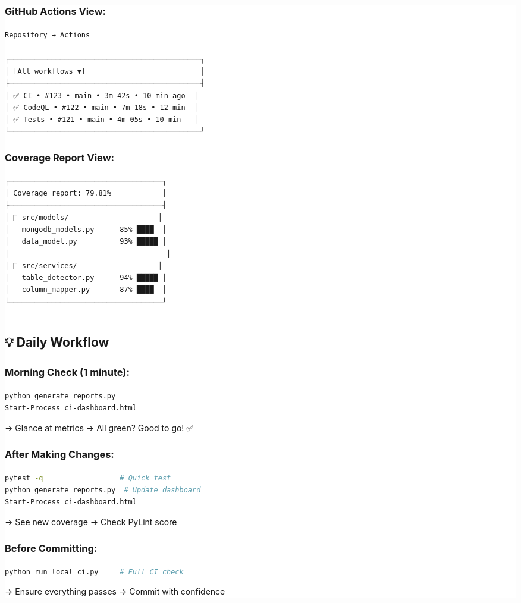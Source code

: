### GitHub Actions View:
```
Repository → Actions

┌─────────────────────────────────────────────┐
│ [All workflows ▼]                           │
├─────────────────────────────────────────────┤
│ ✅ CI • #123 • main • 3m 42s • 10 min ago  │
│ ✅ CodeQL • #122 • main • 7m 18s • 12 min  │
│ ✅ Tests • #121 • main • 4m 05s • 10 min   │
└─────────────────────────────────────────────┘
```

### Coverage Report View:
```
┌────────────────────────────────────┐
│ Coverage report: 79.81%            │
├────────────────────────────────────┤
│ 📁 src/models/                     │
│   mongodb_models.py      85% ████  │
│   data_model.py          93% █████ │
│                                     │
│ 📁 src/services/                   │
│   table_detector.py      94% █████ │
│   column_mapper.py       87% ████  │
└────────────────────────────────────┘
```

---

## 💡 Daily Workflow

### Morning Check (1 minute):
```bash
python generate_reports.py
Start-Process ci-dashboard.html
```
→ Glance at metrics → All green? Good to go! ✅

### After Making Changes:
```bash
pytest -q                  # Quick test
python generate_reports.py  # Update dashboard
Start-Process ci-dashboard.html
```
→ See new coverage → Check PyLint score

### Before Committing:
```bash
python run_local_ci.py     # Full CI check
```
→ Ensure everything passes → Commit with confidence
